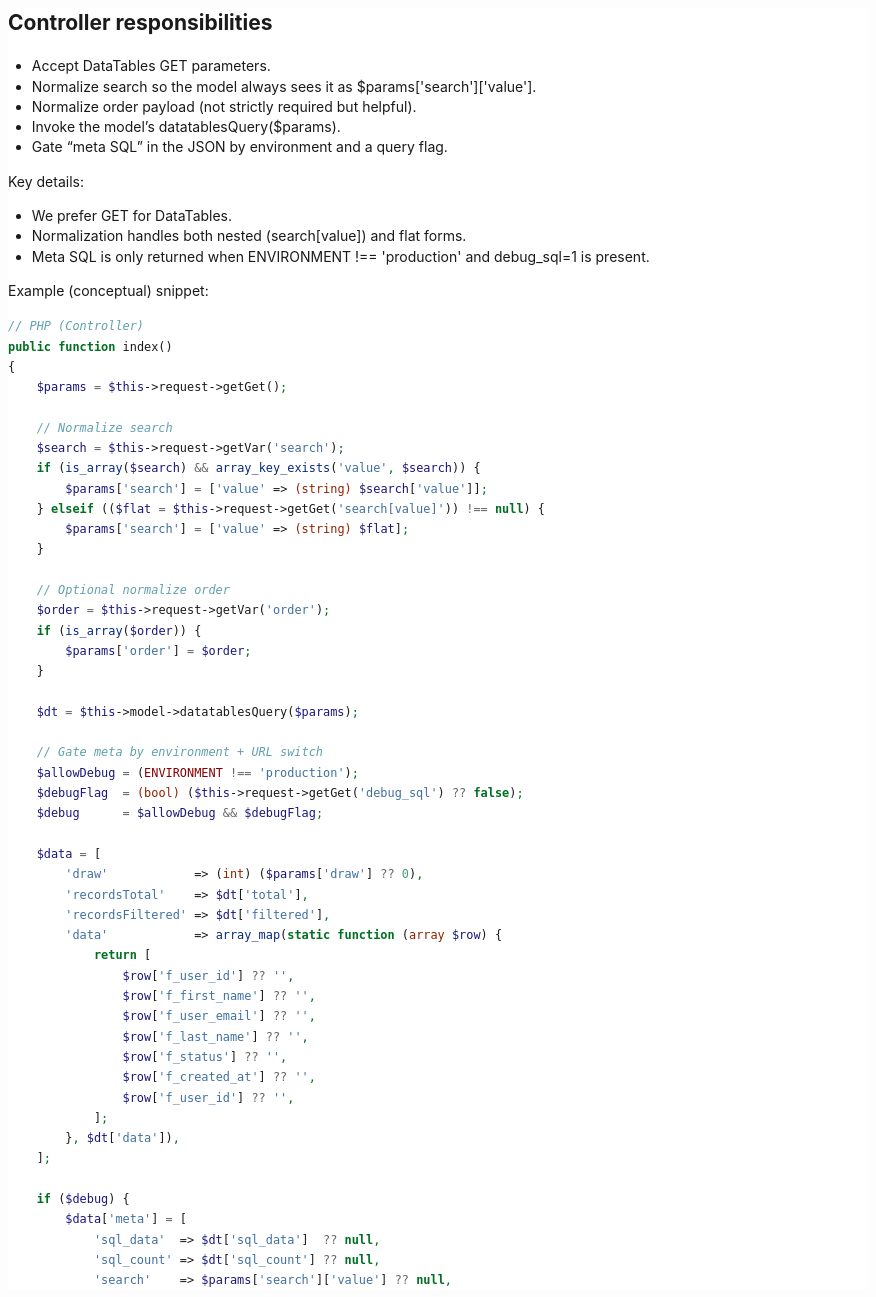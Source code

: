 
## Controller responsibilities

- Accept DataTables GET parameters.
- Normalize search so the model always sees it as $params['search']['value'].
- Normalize order payload (not strictly required but helpful).
- Invoke the model’s datatablesQuery($params).
- Gate “meta SQL” in the JSON by environment and a query flag.

Key details:
- We prefer GET for DataTables.
- Normalization handles both nested (search[value]) and flat forms.
- Meta SQL is only returned when ENVIRONMENT !== 'production' and debug_sql=1 is present.

Example (conceptual) snippet:

```php
// PHP (Controller)
public function index()
{
    $params = $this->request->getGet();

    // Normalize search
    $search = $this->request->getVar('search');
    if (is_array($search) && array_key_exists('value', $search)) {
        $params['search'] = ['value' => (string) $search['value']];
    } elseif (($flat = $this->request->getGet('search[value]')) !== null) {
        $params['search'] = ['value' => (string) $flat];
    }

    // Optional normalize order
    $order = $this->request->getVar('order');
    if (is_array($order)) {
        $params['order'] = $order;
    }

    $dt = $this->model->datatablesQuery($params);

    // Gate meta by environment + URL switch
    $allowDebug = (ENVIRONMENT !== 'production');
    $debugFlag  = (bool) ($this->request->getGet('debug_sql') ?? false);
    $debug      = $allowDebug && $debugFlag;

    $data = [
        'draw'            => (int) ($params['draw'] ?? 0),
        'recordsTotal'    => $dt['total'],
        'recordsFiltered' => $dt['filtered'],
        'data'            => array_map(static function (array $row) {
            return [
                $row['f_user_id'] ?? '',
                $row['f_first_name'] ?? '',
                $row['f_user_email'] ?? '',
                $row['f_last_name'] ?? '',
                $row['f_status'] ?? '',
                $row['f_created_at'] ?? '',
                $row['f_user_id'] ?? '',
            ];
        }, $dt['data']),
    ];

    if ($debug) {
        $data['meta'] = [
            'sql_data'  => $dt['sql_data']  ?? null,
            'sql_count' => $dt['sql_count'] ?? null,
            'search'    => $params['search']['value'] ?? null,
```